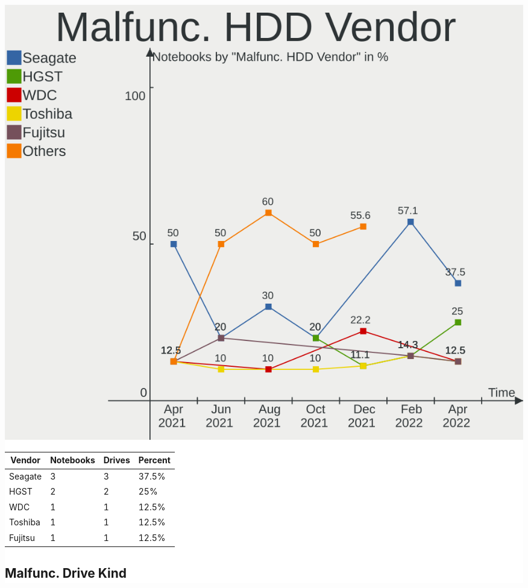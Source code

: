 ![Malfunc. HDD Vendor](./images/line_chart/drive_malfunc_hdd_vendor.svg)

| Vendor  | Notebooks | Drives | Percent |
|---------|-----------|--------|---------|
| Seagate | 3         | 3      | 37.5%   |
| HGST    | 2         | 2      | 25%     |
| WDC     | 1         | 1      | 12.5%   |
| Toshiba | 1         | 1      | 12.5%   |
| Fujitsu | 1         | 1      | 12.5%   |

Malfunc. Drive Kind
-------------------
